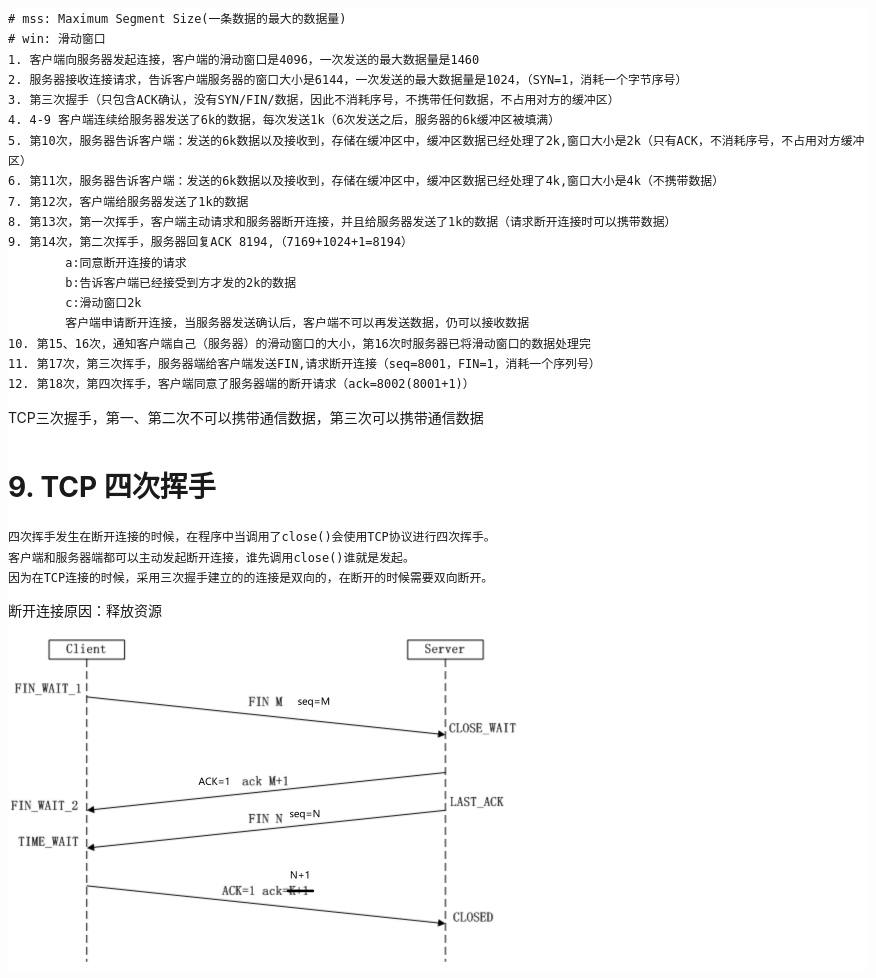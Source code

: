 ```
# mss: Maximum Segment Size(一条数据的最大的数据量)
# win: 滑动窗口
1. 客户端向服务器发起连接，客户端的滑动窗口是4096，一次发送的最大数据量是1460
2. 服务器接收连接请求，告诉客户端服务器的窗口大小是6144，一次发送的最大数据量是1024，（SYN=1，消耗一个字节序号）
3. 第三次握手（只包含ACK确认，没有SYN/FIN/数据，因此不消耗序号，不携带任何数据，不占用对方的缓冲区）
4. 4-9 客户端连续给服务器发送了6k的数据，每次发送1k（6次发送之后，服务器的6k缓冲区被填满）
5. 第10次，服务器告诉客户端：发送的6k数据以及接收到，存储在缓冲区中，缓冲区数据已经处理了2k,窗口大小是2k（只有ACK，不消耗序号，不占用对方缓冲区）
6. 第11次，服务器告诉客户端：发送的6k数据以及接收到，存储在缓冲区中，缓冲区数据已经处理了4k,窗口大小是4k（不携带数据）
7. 第12次，客户端给服务器发送了1k的数据
8. 第13次，第一次挥手，客户端主动请求和服务器断开连接，并且给服务器发送了1k的数据（请求断开连接时可以携带数据）
9. 第14次，第二次挥手，服务器回复ACK 8194,（7169+1024+1=8194）
        a:同意断开连接的请求 
        b:告诉客户端已经接受到方才发的2k的数据
        c:滑动窗口2k
        客户端申请断开连接，当服务器发送确认后，客户端不可以再发送数据，仍可以接收数据
10. 第15、16次，通知客户端自己（服务器）的滑动窗口的大小，第16次时服务器已将滑动窗口的数据处理完
11. 第17次，第三次挥手，服务器端给客户端发送FIN,请求断开连接（seq=8001，FIN=1，消耗一个序列号）
12. 第18次，第四次挥手，客户端同意了服务器端的断开请求（ack=8002(8001+1)）

```

TCP三次握手，第一、第二次不可以携带通信数据，第三次可以携带通信数据



# 9. TCP 四次挥手

```
四次挥手发生在断开连接的时候，在程序中当调用了close()会使用TCP协议进行四次挥手。
客户端和服务器端都可以主动发起断开连接，谁先调用close()谁就是发起。
因为在TCP连接的时候，采用三次握手建立的的连接是双向的，在断开的时候需要双向断开。
```

断开连接原因：释放资源



<img src="assets/image-20230918110458733.png" alt="image-20230918110458733" style="zoom: 50%;" />